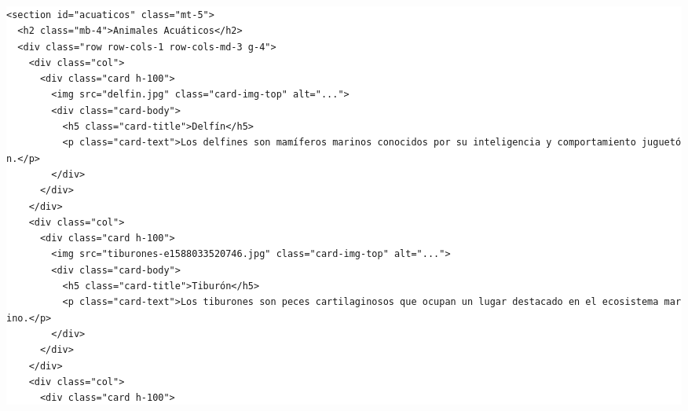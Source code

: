     <section id="acuaticos" class="mt-5">
      <h2 class="mb-4">Animales Acuáticos</h2>
      <div class="row row-cols-1 row-cols-md-3 g-4">
        <div class="col">
          <div class="card h-100">
            <img src="delfin.jpg" class="card-img-top" alt="...">
            <div class="card-body">
              <h5 class="card-title">Delfín</h5>
              <p class="card-text">Los delfines son mamíferos marinos conocidos por su inteligencia y comportamiento juguetón.</p>
            </div>
          </div>
        </div>
        <div class="col">
          <div class="card h-100">
            <img src="tiburones-e1588033520746.jpg" class="card-img-top" alt="...">
            <div class="card-body">
              <h5 class="card-title">Tiburón</h5>
              <p class="card-text">Los tiburones son peces cartilaginosos que ocupan un lugar destacado en el ecosistema marino.</p>
            </div>
          </div>
        </div>
        <div class="col">
          <div class="card h-100">